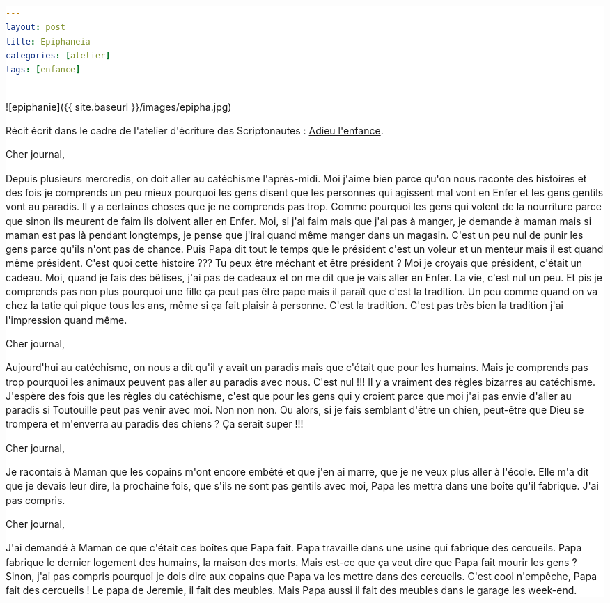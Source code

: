 ```yaml
---
layout: post
title: Epiphaneia
categories: [atelier]
tags: [enfance]
---
```


![epiphanie]({{ site.baseurl }}/images/epipha.jpg)

Récit écrit dans le cadre de l'atelier d'écriture des Scriptonautes : [Adieu l'enfance](https://www.scriptonautes.net/index.php/ateliers-passes/enfance-sujet-4-adieu-l-enfance).

Cher journal,

Depuis plusieurs mercredis, on doit aller au catéchisme l'après-midi. Moi j'aime bien parce qu'on nous raconte des histoires et des fois je comprends un peu mieux pourquoi les gens disent que les personnes qui agissent mal vont en Enfer et les gens gentils vont au paradis. Il y a certaines choses que je ne comprends pas trop. Comme pourquoi les gens qui volent de la nourriture parce que sinon ils meurent de faim ils doivent aller en Enfer. Moi, si j'ai faim mais que j'ai pas à manger, je demande à maman mais si maman est pas là pendant longtemps, je pense que j'irai quand même manger dans un magasin. C'est un peu nul de punir les gens parce qu'ils n'ont pas de chance. Puis Papa dit tout le temps que le président c'est un voleur et un menteur mais il est quand même président. C'est quoi cette histoire ??? Tu peux être méchant et être président ? Moi je croyais que président, c'était un cadeau. Moi, quand je fais des bêtises, j'ai pas de cadeaux et on me dit que je vais aller en Enfer. La vie, c'est nul un peu.
Et pis je comprends pas non plus pourquoi une fille ça peut pas être pape mais il paraît que c'est la tradition. Un peu comme quand on va chez la tatie qui pique tous les ans, même si ça fait plaisir à personne. C'est la tradition. C'est pas très bien la tradition j'ai l'impression quand même.

Cher journal,

Aujourd'hui au catéchisme, on nous a dit qu'il y avait un paradis mais que c'était que pour les humains. Mais je comprends pas trop pourquoi les animaux peuvent pas aller au paradis avec nous. C'est nul !!! Il y a vraiment des règles bizarres au catéchisme. J'espère des fois que les règles du catéchisme, c'est que pour les gens qui y croient parce que moi j'ai pas envie d'aller au paradis si Toutouille peut pas venir avec moi. Non non non. Ou alors, si je fais semblant d'être un chien, peut-être que Dieu se trompera et m'enverra au paradis des chiens ? Ça serait super !!!

Cher journal,

Je racontais à Maman que les copains m'ont encore embêté et que j'en ai marre, que je ne veux plus aller à l'école. Elle m'a dit que je devais leur dire, la prochaine fois, que s'ils ne sont pas gentils avec moi, Papa les mettra dans une boîte qu'il fabrique. J'ai pas compris.

Cher journal,

J'ai demandé à Maman ce que c'était ces boîtes que Papa fait. Papa travaille dans une usine qui fabrique des cercueils. Papa fabrique le dernier logement des humains, la maison des morts. Mais est-ce que ça veut dire que Papa fait mourir les gens ? Sinon, j'ai pas compris pourquoi je dois dire aux copains que Papa va les mettre dans des cercueils. C'est cool n'empêche, Papa fait des cercueils ! Le papa de Jeremie, il fait des meubles. Mais Papa aussi il fait des meubles dans le garage les week-end.
